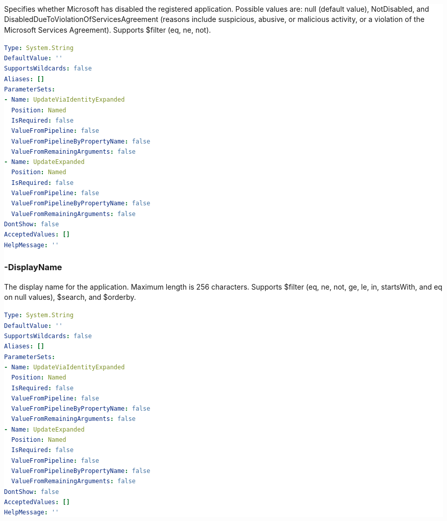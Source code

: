 Specifies whether Microsoft has disabled the registered application.
Possible values are: null (default value), NotDisabled, and DisabledDueToViolationOfServicesAgreement (reasons include suspicious, abusive, or malicious activity, or a violation of the Microsoft Services Agreement).
Supports $filter (eq, ne, not).

```yaml
Type: System.String
DefaultValue: ''
SupportsWildcards: false
Aliases: []
ParameterSets:
- Name: UpdateViaIdentityExpanded
  Position: Named
  IsRequired: false
  ValueFromPipeline: false
  ValueFromPipelineByPropertyName: false
  ValueFromRemainingArguments: false
- Name: UpdateExpanded
  Position: Named
  IsRequired: false
  ValueFromPipeline: false
  ValueFromPipelineByPropertyName: false
  ValueFromRemainingArguments: false
DontShow: false
AcceptedValues: []
HelpMessage: ''
```

### -DisplayName

The display name for the application.
Maximum length is 256 characters.
Supports $filter (eq, ne, not, ge, le, in, startsWith, and eq on null values), $search, and $orderby.

```yaml
Type: System.String
DefaultValue: ''
SupportsWildcards: false
Aliases: []
ParameterSets:
- Name: UpdateViaIdentityExpanded
  Position: Named
  IsRequired: false
  ValueFromPipeline: false
  ValueFromPipelineByPropertyName: false
  ValueFromRemainingArguments: false
- Name: UpdateExpanded
  Position: Named
  IsRequired: false
  ValueFromPipeline: false
  ValueFromPipelineByPropertyName: false
  ValueFromRemainingArguments: false
DontShow: false
AcceptedValues: []
HelpMessage: ''
```
